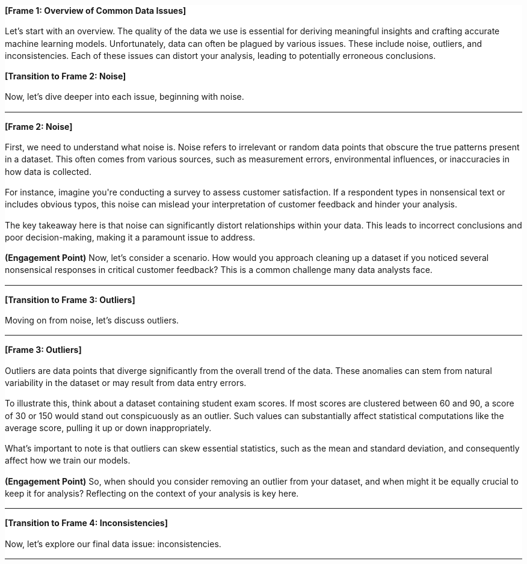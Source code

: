 **[Frame 1: Overview of Common Data Issues]**

Let’s start with an overview. The quality of the data we use is essential for deriving meaningful insights and crafting accurate machine learning models. Unfortunately, data can often be plagued by various issues. These include noise, outliers, and inconsistencies. Each of these issues can distort your analysis, leading to potentially erroneous conclusions.

**[Transition to Frame 2: Noise]**

Now, let’s dive deeper into each issue, beginning with noise. 

---

**[Frame 2: Noise]**

First, we need to understand what noise is. Noise refers to irrelevant or random data points that obscure the true patterns present in a dataset. This often comes from various sources, such as measurement errors, environmental influences, or inaccuracies in how data is collected.

For instance, imagine you're conducting a survey to assess customer satisfaction. If a respondent types in nonsensical text or includes obvious typos, this noise can mislead your interpretation of customer feedback and hinder your analysis.

The key takeaway here is that noise can significantly distort relationships within your data. This leads to incorrect conclusions and poor decision-making, making it a paramount issue to address.

**(Engagement Point)** Now, let’s consider a scenario. How would you approach cleaning up a dataset if you noticed several nonsensical responses in critical customer feedback? This is a common challenge many data analysts face.

---

**[Transition to Frame 3: Outliers]**

Moving on from noise, let’s discuss outliers.

---

**[Frame 3: Outliers]**

Outliers are data points that diverge significantly from the overall trend of the data. These anomalies can stem from natural variability in the dataset or may result from data entry errors.

To illustrate this, think about a dataset containing student exam scores. If most scores are clustered between 60 and 90, a score of 30 or 150 would stand out conspicuously as an outlier. Such values can substantially affect statistical computations like the average score, pulling it up or down inappropriately.

What’s important to note is that outliers can skew essential statistics, such as the mean and standard deviation, and consequently affect how we train our models. 

**(Engagement Point)** So, when should you consider removing an outlier from your dataset, and when might it be equally crucial to keep it for analysis? Reflecting on the context of your analysis is key here.

---

**[Transition to Frame 4: Inconsistencies]**

Now, let’s explore our final data issue: inconsistencies.

---